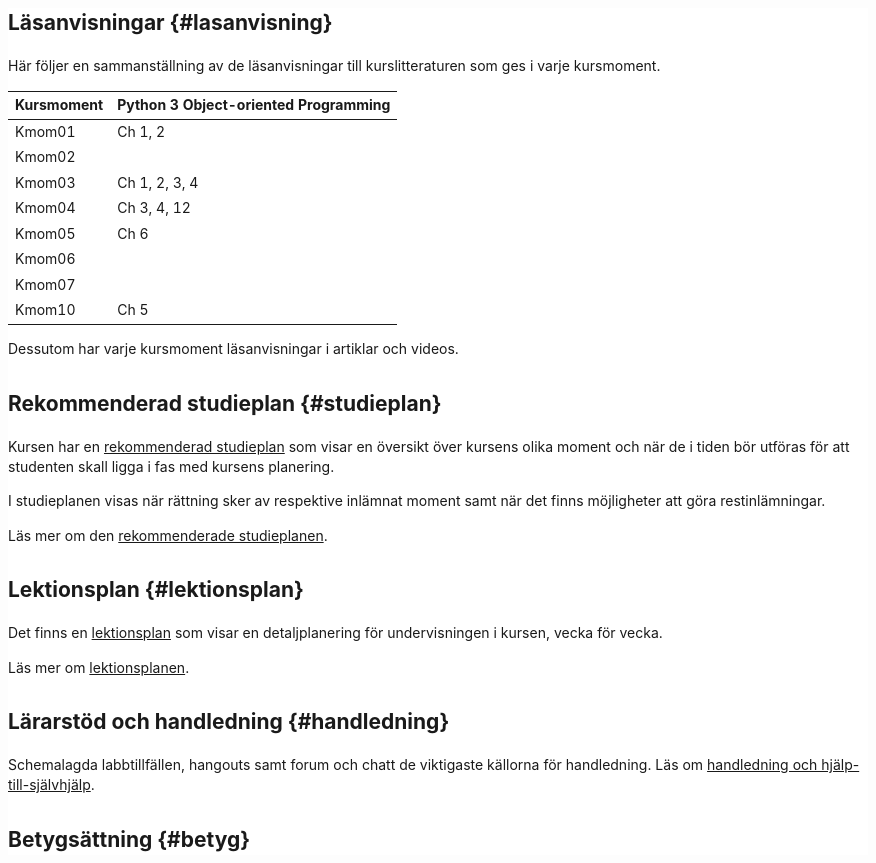Läsanvisningar {#lasanvisning}
------------------------------

Här följer en sammanställning av de läsanvisningar till kurslitteraturen som ges i varje kursmoment.

| Kursmoment | Python 3 Object-oriented Programming |
|------------|--------------------------------------|
| Kmom01     | Ch 1, 2                              |
| Kmom02     |                                      |
| Kmom03     | Ch 1, 2, 3, 4                        |
| Kmom04     | Ch 3, 4, 12                          |
| Kmom05     | Ch 6                                 |
| Kmom06     |                                      |
| Kmom07     |                                      |
| Kmom10     | Ch 5                                 |

Dessutom har varje kursmoment läsanvisningar i artiklar och videos.



Rekommenderad studieplan {#studieplan}
---------------------------------------------

Kursen har en [rekommenderad studieplan](kurser/oopython/studieplan) som visar en översikt över kursens olika moment och när de i tiden bör utföras för att studenten skall ligga i fas med kursens planering.

I studieplanen visas när rättning sker av respektive inlämnat moment samt när det finns möjligheter att göra restinlämningar.

Läs mer om den [rekommenderade studieplanen](kurser/faq/rekommenderad-studieplan).



Lektionsplan {#lektionsplan}
---------------------------------------------

Det finns en [lektionsplan](kurser/oopython/lektionsplan) som visar en detaljplanering för undervisningen i kursen, vecka för vecka.

Läs mer om [lektionsplanen](kurser/faq/lektionsplan-och-schema).



Lärarstöd och handledning {#handledning}
----------------------------------------

Schemalagda labbtillfällen, hangouts samt forum och chatt de viktigaste källorna för handledning. Läs om [handledning och hjälp-till-självhjälp](kurser/faq/lararstod-och-handledning).



Betygsättning {#betyg}
------------------------
